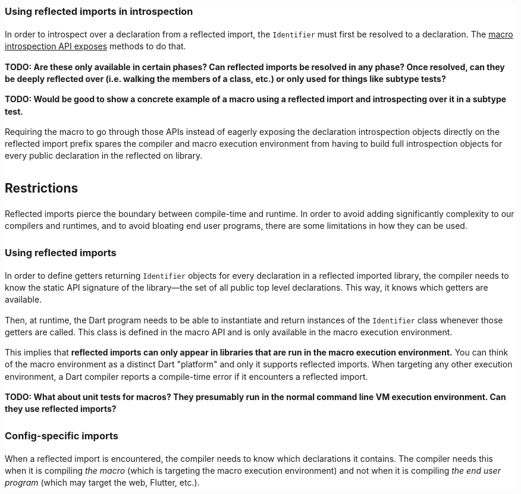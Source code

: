 ### Using reflected imports in introspection

In order to introspect over a declaration from a reflected import, the
`Identifier` must first be resolved to a declaration. The [macro introspection
API exposes][api] methods to do that.

**TODO: Are these only available in certain phases? Can reflected imports be
resolved in any phase? Once resolved, can they be deeply reflected over (i.e.
walking the members of a class, etc.) or only used for things like subtype
tests?**

**TODO: Would be good to show a concrete example of a macro using a reflected
import and introspecting over it in a subtype test.**

Requiring the macro to go through those APIs instead of eagerly exposing the
declaration introspection objects directly on the reflected import prefix spares
the compiler and macro execution environment from having to build full
introspection objects for every public declaration in the reflected on library.

## Restrictions

Reflected imports pierce the boundary between compile-time and runtime. In order
to avoid adding significantly complexity to our compilers and runtimes, and to
avoid bloating end user programs, there are some limitations in how they can be
used.

### Using reflected imports

In order to define getters returning `Identifier` objects for every declaration
in a reflected imported library, the compiler needs to know the static API
signature of the library&mdash;the set of all public top level declarations.
This way, it knows which getters are available.

Then, at runtime, the Dart program needs to be able to instantiate and return
instances of the `Identifier` class whenever those getters are called. This
class is defined in the macro API and is only available in the macro execution
environment.

This implies that **reflected imports can only appear in libraries that are run
in the macro execution environment.** You can think of the macro environment as
a distinct Dart "platform" and only it supports reflected imports. When
targeting any other execution environment, a Dart compiler reports a
compile-time error if it encounters a reflected import.

**TODO: What about unit tests for macros? They presumably run in the normal
command line VM execution environment. Can they use reflected imports?**

### Config-specific imports

When a reflected import is encountered, the compiler needs to know which
declarations it contains. The compiler needs this when it is compiling *the
macro* (which is targeting the macro execution environment) and not when it is
compiling *the end user program* (which may target the web, Flutter, etc.).


[api]: https://github.com/dart-lang/sdk/blob/main/pkg/_fe_analyzer_shared/lib/src/macros/api/introspection.dart